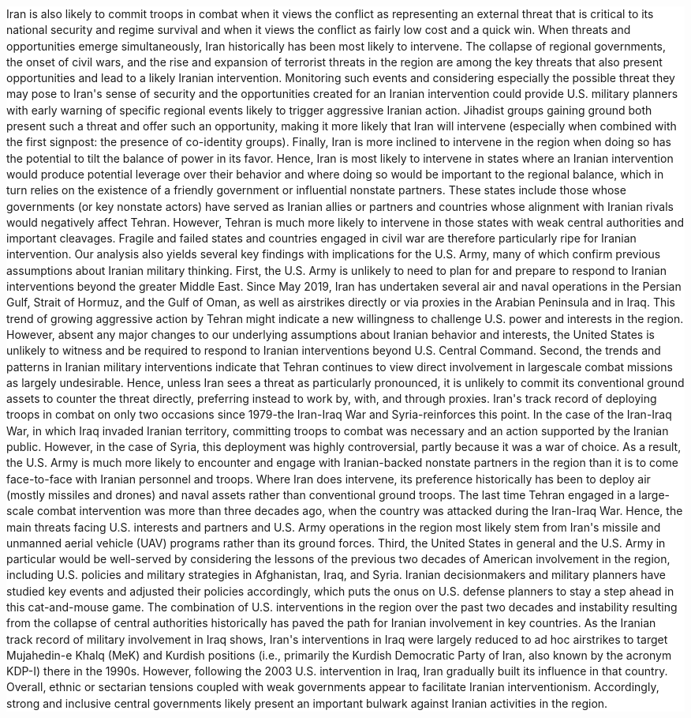 Iran is also likely to commit troops in combat when it views the conflict as representing an external threat that is critical to its national security and regime survival and when it views the conflict as fairly low cost and a quick win. When threats and opportunities emerge simultaneously, Iran historically has been most likely to intervene. The collapse of regional governments, the onset of civil wars, and the rise and expansion of terrorist threats in the region are among the key threats that also present opportunities and lead to a likely Iranian intervention. Monitoring such events and considering especially the possible threat they may pose to Iran's sense of security and the opportunities created for an Iranian intervention could provide U.S. military planners with early warning of specific regional events likely to trigger aggressive Iranian action. Jihadist groups gaining ground both present such a threat and offer such an opportunity, making it more likely that Iran will intervene (especially when combined with the first signpost: the presence of co-identity groups).
Finally, Iran is more inclined to intervene in the region when doing so has the potential to tilt the balance of power in its favor. Hence, Iran is most likely to intervene in states where an Iranian intervention would produce potential leverage over their behavior and where doing so would be important to the regional balance, which in turn relies on the existence of a friendly government or influential nonstate partners. These states include those whose governments (or key nonstate actors) have served as Iranian allies or partners and countries whose alignment with Iranian rivals would negatively affect Tehran. However, Tehran is much more likely to intervene in those states with weak central authorities and important cleavages. Fragile and failed states and countries engaged in civil war are therefore particularly ripe for Iranian intervention.
Our analysis also yields several key findings with implications for the U.S. Army, many of which confirm previous assumptions about Iranian military thinking. First, the U.S. Army is unlikely to need to plan for and prepare to respond to Iranian interventions beyond the greater Middle East. Since May 2019, Iran has undertaken several air and naval operations in the Persian Gulf, Strait of Hormuz, and the Gulf of Oman, as well as airstrikes directly or via proxies in the Arabian Peninsula and in Iraq. This trend of growing aggressive action by Tehran might indicate a new willingness to challenge U.S. power and interests in the region. However, absent any major changes to our underlying assumptions about Iranian behavior and interests, the United States is unlikely to witness and be required to respond to Iranian interventions beyond U.S. Central Command.
Second, the trends and patterns in Iranian military interventions indicate that Tehran continues to view direct involvement in largescale combat missions as largely undesirable. Hence, unless Iran sees a threat as particularly pronounced, it is unlikely to commit its conventional ground assets to counter the threat directly, preferring instead to work by, with, and through proxies. Iran's track record of deploying troops in combat on only two occasions since 1979-the Iran-Iraq War and Syria-reinforces this point. In the case of the Iran-Iraq War, in which Iraq invaded Iranian territory, committing troops to combat was necessary and an action supported by the Iranian public. However, in the case of Syria, this deployment was highly controversial, partly because it was a war of choice. As a result, the U.S. Army is much more likely to encounter and engage with Iranian-backed nonstate partners in the region than it is to come face-to-face with Iranian personnel and troops. Where Iran does intervene, its preference historically has been to deploy air (mostly missiles and drones) and naval assets rather than conventional ground troops. The last time Tehran engaged in a large-scale combat intervention was more than three decades ago, when the country was attacked during the Iran-Iraq War. Hence, the main threats facing U.S. interests and partners and U.S. Army operations in the region most likely stem from Iran's missile and unmanned aerial vehicle (UAV) programs rather than its ground forces.
Third, the United States in general and the U.S. Army in particular would be well-served by considering the lessons of the previous two decades of American involvement in the region, including U.S. policies and military strategies in Afghanistan, Iraq, and Syria. Iranian decisionmakers and military planners have studied key events and adjusted their policies accordingly, which puts the onus on U.S. defense planners to stay a step ahead in this cat-and-mouse game. The combination of U.S. interventions in the region over the past two decades and instability resulting from the collapse of central authorities historically has paved the path for Iranian involvement in key countries. As the Iranian track record of military involvement in Iraq shows, Iran's interventions in Iraq were largely reduced to ad hoc airstrikes to target Mujahedin-e Khalq (MeK) and Kurdish positions (i.e., primarily the Kurdish Democratic Party of Iran, also known by the acronym KDP-I) there in the 1990s. However, following the 2003 U.S. intervention in Iraq, Iran gradually built its influence in that country. Overall, ethnic or sectarian tensions coupled with weak governments appear to facilitate Iranian interventionism. Accordingly, strong and inclusive central governments likely present an important bulwark against Iranian activities in the region.